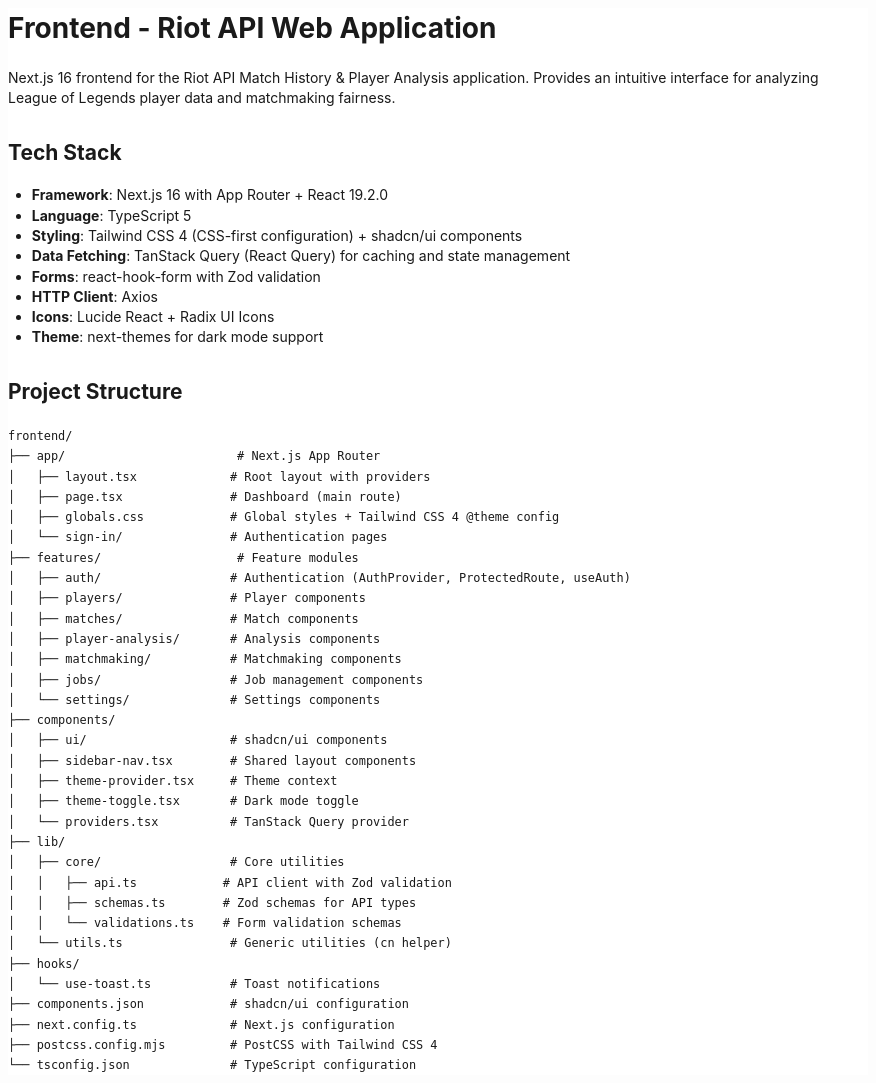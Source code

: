# Frontend - Riot API Web Application

Next.js 16 frontend for the Riot API Match History & Player Analysis application. Provides an
intuitive interface for analyzing League of Legends player data and matchmaking fairness.

## Tech Stack

- **Framework**: Next.js 16 with App Router + React 19.2.0
- **Language**: TypeScript 5
- **Styling**: Tailwind CSS 4 (CSS-first configuration) + shadcn/ui components
- **Data Fetching**: TanStack Query (React Query) for caching and state management
- **Forms**: react-hook-form with Zod validation
- **HTTP Client**: Axios
- **Icons**: Lucide React + Radix UI Icons
- **Theme**: next-themes for dark mode support

## Project Structure

```
frontend/
├── app/                        # Next.js App Router
│   ├── layout.tsx             # Root layout with providers
│   ├── page.tsx               # Dashboard (main route)
│   ├── globals.css            # Global styles + Tailwind CSS 4 @theme config
│   └── sign-in/               # Authentication pages
├── features/                   # Feature modules
│   ├── auth/                  # Authentication (AuthProvider, ProtectedRoute, useAuth)
│   ├── players/               # Player components
│   ├── matches/               # Match components
│   ├── player-analysis/       # Analysis components
│   ├── matchmaking/           # Matchmaking components
│   ├── jobs/                  # Job management components
│   └── settings/              # Settings components
├── components/
│   ├── ui/                    # shadcn/ui components
│   ├── sidebar-nav.tsx        # Shared layout components
│   ├── theme-provider.tsx     # Theme context
│   ├── theme-toggle.tsx       # Dark mode toggle
│   └── providers.tsx          # TanStack Query provider
├── lib/
│   ├── core/                  # Core utilities
│   │   ├── api.ts            # API client with Zod validation
│   │   ├── schemas.ts        # Zod schemas for API types
│   │   └── validations.ts    # Form validation schemas
│   └── utils.ts               # Generic utilities (cn helper)
├── hooks/
│   └── use-toast.ts           # Toast notifications
├── components.json            # shadcn/ui configuration
├── next.config.ts             # Next.js configuration
├── postcss.config.mjs         # PostCSS with Tailwind CSS 4
└── tsconfig.json              # TypeScript configuration
```
